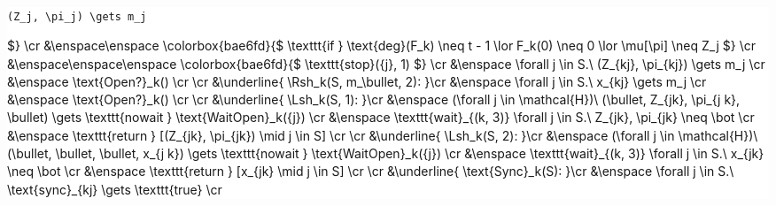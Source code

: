     (Z_j, \pi_j) \gets m_j
  $}
  \cr
  &\enspace\enspace
  \colorbox{bae6fd}{$
    \texttt{if } \text{deg}(F_k) \neq t - 1 \lor F_k(0) \neq 0 \lor \mu[\pi] \neq Z_j
  $}
  \cr
  &\enspace\enspace\enspace
  \colorbox{bae6fd}{$
    \texttt{stop}(\{j\}, 1)
  $}
  \cr
  &\enspace
    \forall j \in S.\ (Z\_{kj}, \pi\_{kj}) \gets m\_j
  \cr
  &\enspace
    \text{Open?}_k()
  \cr
\cr
&\underline{
  \Rsh_k(S, m\_\bullet, 2):
}\cr
  &\enspace
    \forall j \in S.\ x\_{kj} \gets m\_j
  \cr
  &\enspace
    \text{Open?}_k()
  \cr
\cr
&\underline{
  \Lsh_k(S, 1):
}\cr
  &\enspace
    (\forall j \in \mathcal{H})\ (\bullet, Z\_{jk}, \pi\_{j k}, \bullet) \gets \texttt{nowait } \text{WaitOpen}\_k(\{j\})
  \cr
  &\enspace
    \texttt{wait}\_{(k, 3)} \forall j \in S.\ Z\_{jk}, \pi\_{jk} \neq \bot
  \cr
  &\enspace
    \texttt{return } [(Z\_{jk}, \pi\_{jk}) \mid j \in S]
  \cr
\cr
&\underline{
  \Lsh_k(S, 2):
}\cr
  &\enspace
    (\forall j \in \mathcal{H})\ (\bullet, \bullet, \bullet, x\_{j k}) \gets \texttt{nowait } \text{WaitOpen}\_k(\{j\})
  \cr
  &\enspace
    \texttt{wait}\_{(k, 3)} \forall j \in S.\ x\_{jk} \neq \bot
  \cr
  &\enspace
    \texttt{return } [x\_{jk} \mid j \in S]
  \cr
\cr
&\underline{
  \text{Sync}_k(S):
}\cr
  &\enspace
    \forall j \in S.\ \text{sync}\_{kj} \gets \texttt{true}
  \cr